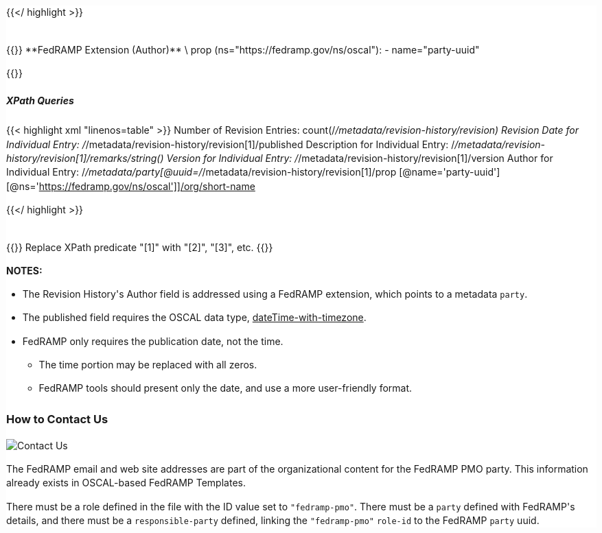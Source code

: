 {{</ highlight >}}

<br />
{{<callout>}}
**FedRAMP Extension (Author)** \
prop (ns="https://fedramp.gov/ns/oscal"):
- name="party-uuid"

{{</callout>}}

##### XPath Queries
{{< highlight xml "linenos=table" >}}
Number of Revision Entries:
    count(/*/metadata/revision-history/revision)
Revision Date for Individual Entry:
    /*/metadata/revision-history/revision[1]/published
Description for Individual Entry:
    /*/metadata/revision-history/revision[1]/remarks/string()
Version for Individual Entry:
    /*/metadata/revision-history/revision[1]/version
Author for Individual Entry:
    /*/metadata/party[@uuid=/*/metadata/revision-history/revision[1]/prop [@name='party-uuid'][@ns='https://fedramp.gov/ns/oscal']]/org/short-name

{{</ highlight >}}

<br />
{{<callout>}}
Replace XPath predicate "[1]" with "[2]", "[3]", etc.
{{</callout>}}

**NOTES:**

-   The Revision History\'s Author field is addressed using a FedRAMP
    extension, which points to a metadata `party`.

-   The published field requires the OSCAL data type,
    [dateTime-with-timezone](https://pages.nist.gov/OSCAL/reference/datatypes/#datetime-with-timezone).

-   FedRAMP only requires the publication date, not the time.

    -   The time portion may be replaced with all zeros.

    -   FedRAMP tools should present only the date, and use a more
        user-friendly format.

### How to Contact Us

![Contact Us](/img/content-figure-9.png)

The FedRAMP email and web site addresses are part of the organizational
content for the FedRAMP PMO party. This information already exists in
OSCAL-based FedRAMP Templates.

There must be a role defined in the file with the ID value set to
`"fedramp-pmo"`. There must be a `party` defined with FedRAMP\'s details,
and there must be a `responsible-party` defined, linking the
`"fedramp-pmo"` `role-id` to the FedRAMP `party` uuid.
